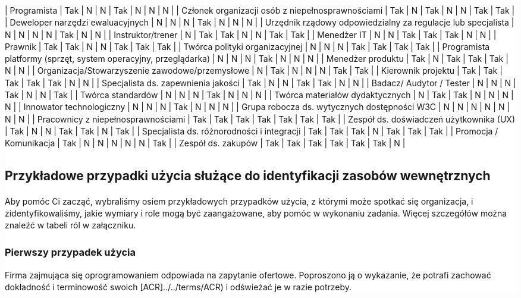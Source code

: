 | Programista | Tak | N   | N   | Tak | N   | N   | N   |
| Członek organizacji osób z niepełnosprawnościami | Tak | N   | Tak | N   | N   | Tak | Tak |
| Deweloper narzędzi ewaluacyjnych | N   | N   | N   | Tak | N   | N   | N   |
| Urzędnik rządowy odpowiedzialny za regulacje lub specjalista | N   | N   | N   | N   | Tak | N   | N   |
| Instruktor/trener | N   | Tak | Tak | N   | N   | Tak | Tak |
| Menedżer IT | N   | N   | Tak | Tak | Tak | N   | N   |
| Prawnik | Tak | Tak | N   | N   | Tak | Tak | Tak |
| Twórca polityki organizacyjnej | N   | N   | N   | Tak | Tak | Tak | Tak |
| Programista platformy (sprzęt, system operacyjny, przeglądarka) | N   | N   | N   | Tak | N   | N   | N   |
| Menedżer produktu | Tak | N   | Tak | Tak | Tak | N   | N   |
| Organizacja/Stowarzyszenie zawodowe/przemysłowe | N   | Tak | N   | N   | N   | Tak | Tak |
| Kierownik projektu | Tak | Tak | Tak | Tak | Tak | N   | N   |
| Specjalista ds. zapewnienia jakości | Tak | N   | N   | Tak | Tak | N   | N   |
| Badacz/ Audytor / Tester | N   | N   | N   | Tak | N   | N   | Tak |
| Twórca standardów | N   | N   | N   | Tak | N   | N   | N   |
| Twórca materiałów dydaktycznych | N   | Tak | Tak | N   | N   | N   | N   |
| Innowator technologiczny | N   | N   | N   | Tak | N   | N   | N   |
| Grupa robocza ds. wytycznych dostępności W3C | N   | N   | N   | N   | N   | N   | N   |
| Pracownicy z niepełnosprawnościami | Tak | Tak | Tak | Tak | Tak | Tak | Tak |
| Zespół ds. doświadczeń użytkownika (UX) | Tak | N   | N   | Tak | Tak | N   | Tak |
| Specjalista ds. różnorodności i integracji | Tak | Tak | Tak | N   | Tak | Tak | Tak |
| Promocja / Komunikacja | Tak | N   | N   | N   | N   | N   | Tak |
| Zespół ds. zakupów | Tak | Tak | Tak | Tak | Tak | Tak | N   |

## Przykładowe przypadki użycia służące do identyfikacji zasobów wewnętrznych

Aby pomóc Ci zacząć, wybraliśmy osiem przykładowych przypadków użycia, z którymi może spotkać się organizacja, i zidentyfikowaliśmy, jakie wymiary i role mogą być zaangażowane, aby pomóc w wykonaniu zadania. Więcej szczegółów można znaleźć w tabeli ról w załączniku.

### Pierwszy przypadek użycia

Firma zajmująca się oprogramowaniem odpowiada na zapytanie ofertowe. Poproszono ją o wykazanie, że potrafi zachować dokładność i terminowość swoich [ACR]../../terms/ACR) i odświeżać je w razie potrzeby.

